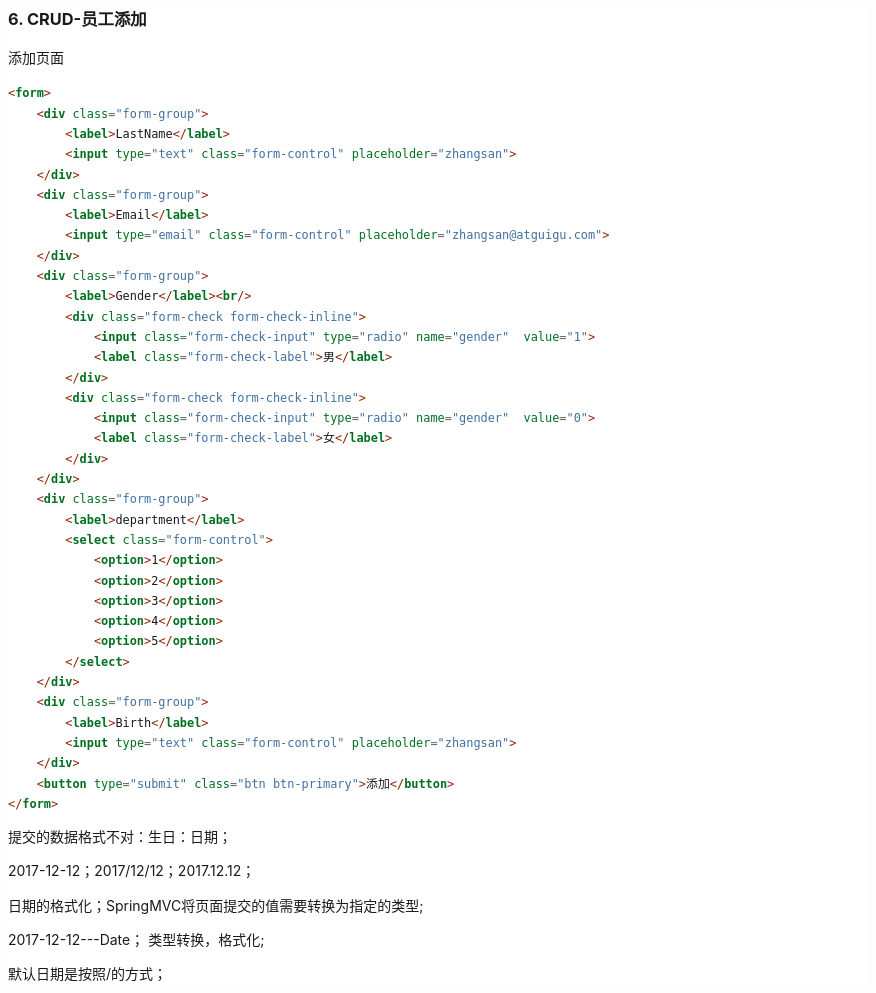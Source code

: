 ```html
```

### 6. CRUD-员工添加

添加页面

```html
<form>
    <div class="form-group">
        <label>LastName</label>
        <input type="text" class="form-control" placeholder="zhangsan">
    </div>
    <div class="form-group">
        <label>Email</label>
        <input type="email" class="form-control" placeholder="zhangsan@atguigu.com">
    </div>
    <div class="form-group">
        <label>Gender</label><br/>
        <div class="form-check form-check-inline">
            <input class="form-check-input" type="radio" name="gender"  value="1">
            <label class="form-check-label">男</label>
        </div>
        <div class="form-check form-check-inline">
            <input class="form-check-input" type="radio" name="gender"  value="0">
            <label class="form-check-label">女</label>
        </div>
    </div>
    <div class="form-group">
        <label>department</label>
        <select class="form-control">
            <option>1</option>
            <option>2</option>
            <option>3</option>
            <option>4</option>
            <option>5</option>
        </select>
    </div>
    <div class="form-group">
        <label>Birth</label>
        <input type="text" class="form-control" placeholder="zhangsan">
    </div>
    <button type="submit" class="btn btn-primary">添加</button>
</form>
```

提交的数据格式不对：生日：日期；

2017-12-12；2017/12/12；2017.12.12；

日期的格式化；SpringMVC将页面提交的值需要转换为指定的类型;

2017-12-12---Date； 类型转换，格式化;

默认日期是按照/的方式；
